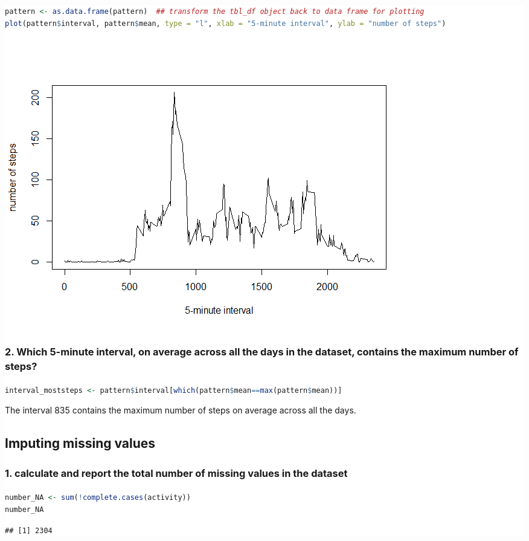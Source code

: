 ```
```

```r
pattern <- as.data.frame(pattern)  ## transform the tbl_df object back to data frame for plotting
plot(pattern$interval, pattern$mean, type = "l", xlab = "5-minute interval", ylab = "number of steps")
```

![](PA1_template_files/figure-html/unnamed-chunk-7-1.png) 

### 2. Which 5-minute interval, on average across all the days in the dataset, contains the maximum number of steps?

```r
interval_moststeps <- pattern$interval[which(pattern$mean==max(pattern$mean))]
```
The interval 835 contains the maximum number of steps on average across all the days.

## Imputing missing values
### 1. calculate and report the total number of missing values in the dataset

```r
number_NA <- sum(!complete.cases(activity))
number_NA 
```

```
## [1] 2304
```
